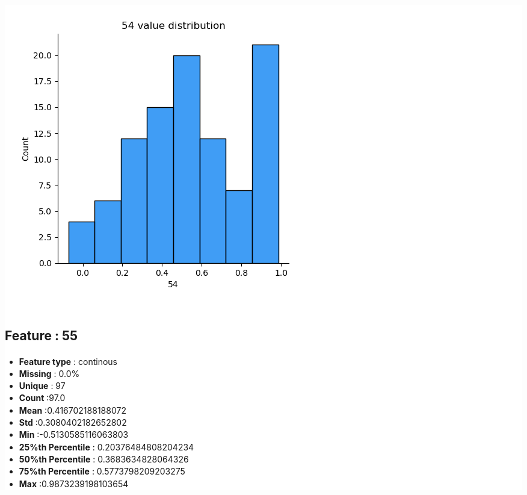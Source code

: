 ![](54.png)
## Feature : 55
- **Feature type** : continous
- **Missing** : 0.0%
- **Unique** : 97
- **Count** :97.0
- **Mean** :0.416702188188072
- **Std** :0.3080402182652802
- **Min** :-0.5130585116063803
- **25%th Percentile** : 0.20376484808204234
- **50%th Percentile** : 0.3683634828064326
- **75%th Percentile** : 0.5773798209203275
- **Max** :0.9873239198103654
